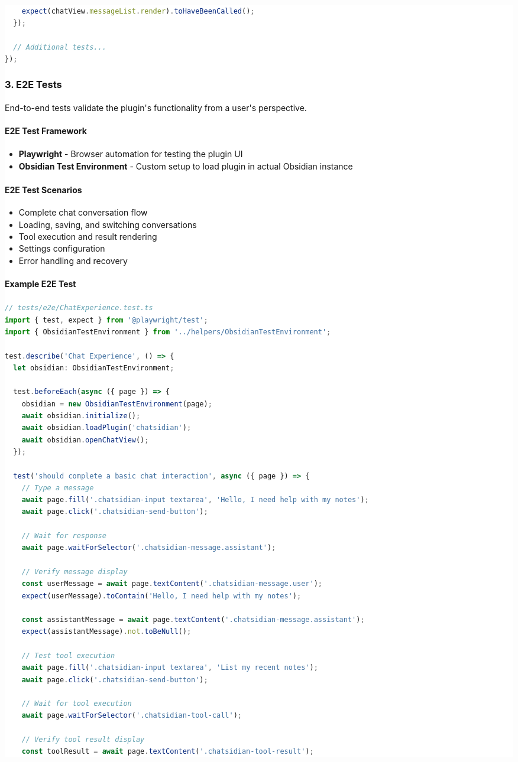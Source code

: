 ```typescript
    expect(chatView.messageList.render).toHaveBeenCalled();
  });
  
  // Additional tests...
});
```

### 3. E2E Tests

End-to-end tests validate the plugin's functionality from a user's perspective.

#### E2E Test Framework
- **Playwright** - Browser automation for testing the plugin UI
- **Obsidian Test Environment** - Custom setup to load plugin in actual Obsidian instance

#### E2E Test Scenarios

- Complete chat conversation flow
- Loading, saving, and switching conversations
- Tool execution and result rendering
- Settings configuration
- Error handling and recovery

#### Example E2E Test

```typescript
// tests/e2e/ChatExperience.test.ts
import { test, expect } from '@playwright/test';
import { ObsidianTestEnvironment } from '../helpers/ObsidianTestEnvironment';

test.describe('Chat Experience', () => {
  let obsidian: ObsidianTestEnvironment;
  
  test.beforeEach(async ({ page }) => {
    obsidian = new ObsidianTestEnvironment(page);
    await obsidian.initialize();
    await obsidian.loadPlugin('chatsidian');
    await obsidian.openChatView();
  });
  
  test('should complete a basic chat interaction', async ({ page }) => {
    // Type a message
    await page.fill('.chatsidian-input textarea', 'Hello, I need help with my notes');
    await page.click('.chatsidian-send-button');
    
    // Wait for response
    await page.waitForSelector('.chatsidian-message.assistant');
    
    // Verify message display
    const userMessage = await page.textContent('.chatsidian-message.user');
    expect(userMessage).toContain('Hello, I need help with my notes');
    
    const assistantMessage = await page.textContent('.chatsidian-message.assistant');
    expect(assistantMessage).not.toBeNull();
    
    // Test tool execution
    await page.fill('.chatsidian-input textarea', 'List my recent notes');
    await page.click('.chatsidian-send-button');
    
    // Wait for tool execution
    await page.waitForSelector('.chatsidian-tool-call');
    
    // Verify tool result display
    const toolResult = await page.textContent('.chatsidian-tool-result');
```